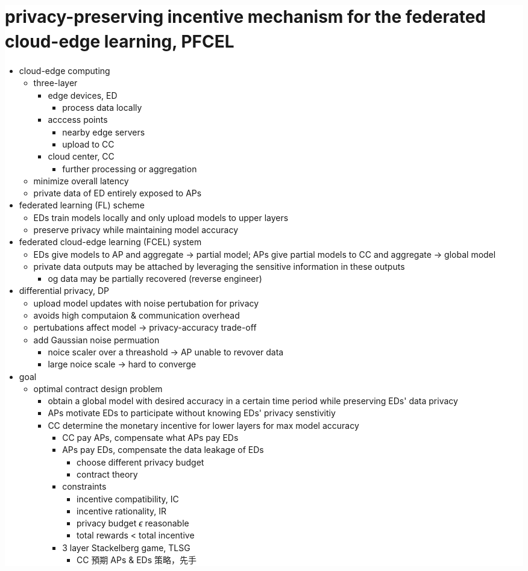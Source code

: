 
# privacy-preserving incentive mechanism for the federated cloud-edge learning, PFCEL
- cloud-edge computing
  - three-layer
    - edge devices, ED
      - process data locally
    - acccess points
      - nearby edge servers
      - upload to CC
    - cloud center, CC
      - further processing or aggregation
  - minimize overall latency
  - private data of ED entirely exposed to APs
- federated learning (FL) scheme
  - EDs train models locally and only upload models to upper layers
  - preserve privacy while maintaining model accuracy
- federated cloud-edge learning (FCEL) system
  - EDs give models to AP and aggregate → partial model; APs give partial models to CC and aggregate → global model
  - private data outputs may be attached by leveraging the sensitive information in these outputs
    - og data may be partially recovered (reverse engineer)
- differential privacy, DP
  - upload model updates with noise pertubation for privacy
  - avoids high computaion & communication overhead
  - pertubations affect model → privacy-accuracy trade-off
  - add Gaussian noise permuation
    - noice scaler over a threashold → AP unable to revover data
    - large noice scale → hard to converge
- goal
  - optimal contract design problem
    - obtain a global model with desired accuracy in a certain time period while preserving EDs' data privacy
    - APs motivate EDs to participate without knowing EDs' privacy senstivitiy
    - CC determine the monetary incentive for lower layers for max model accuracy
      - CC pay APs, compensate what APs pay EDs
      - APs pay EDs, compensate the data leakage of EDs
        - choose different privacy budget
        - contract theory
      - constraints
        - incentive compatibility, IC
        - incentive rationality, IR
        - privacy budget $\epsilon$ reasonable
        - total rewards < total incentive
      - 3 layer Stackelberg game, TLSG
        - CC 預期 APs & EDs 策略，先手

